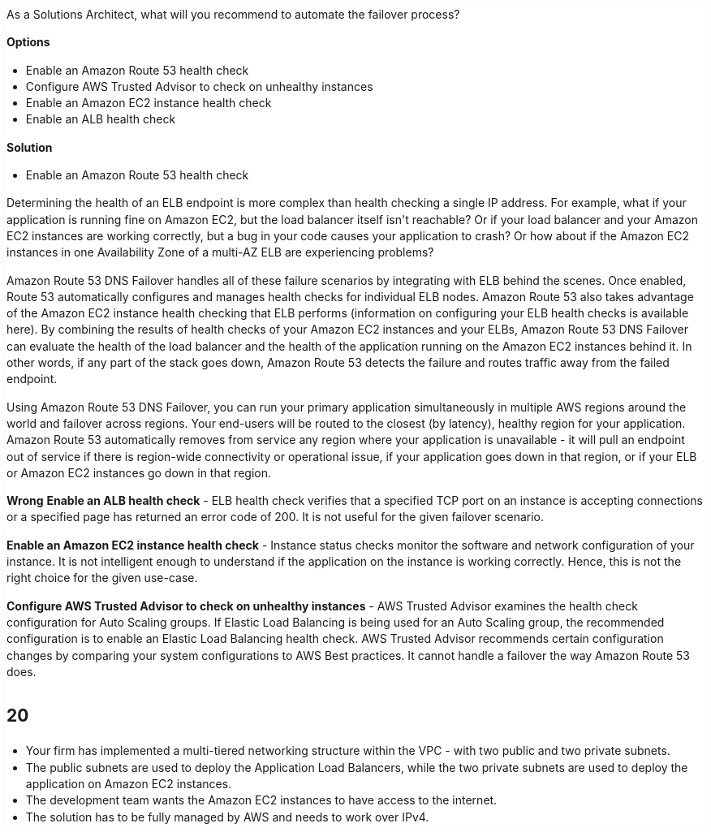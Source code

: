 As a Solutions Architect, what will you recommend to automate the failover process?

**Options**
- Enable an Amazon Route 53 health check
- Configure AWS Trusted Advisor to check on unhealthy instances
- Enable an Amazon EC2 instance health check
- Enable an ALB health check

**Solution**
- Enable an Amazon Route 53 health check

Determining the health of an ELB endpoint is more complex than health checking a single IP address. For example, what if your application is running fine on Amazon EC2, but the load balancer itself isn't reachable? Or if your load balancer and your Amazon EC2 instances are working correctly, but a bug in your code causes your application to crash? Or how about if the Amazon EC2 instances in one Availability Zone of a multi-AZ ELB are experiencing problems?

Amazon Route 53 DNS Failover handles all of these failure scenarios by integrating with ELB behind the scenes. Once enabled, Route 53 automatically configures and manages health checks for individual ELB nodes. Amazon Route 53 also takes advantage of the Amazon EC2 instance health checking that ELB performs (information on configuring your ELB health checks is available here). By combining the results of health checks of your Amazon EC2 instances and your ELBs, Amazon Route 53 DNS Failover can evaluate the health of the load balancer and the health of the application running on the Amazon EC2 instances behind it. In other words, if any part of the stack goes down, Amazon Route 53 detects the failure and routes traffic away from the failed endpoint.

Using Amazon Route 53 DNS Failover, you can run your primary application simultaneously in multiple AWS regions around the world and failover across regions. Your end-users will be routed to the closest (by latency), healthy region for your application. Amazon Route 53 automatically removes from service any region where your application is unavailable - it will pull an endpoint out of service if there is region-wide connectivity or operational issue, if your application goes down in that region, or if your ELB or Amazon EC2 instances go down in that region.

**Wrong**
**Enable an ALB health check** - ELB health check verifies that a specified TCP port on an instance is accepting connections or a specified page has returned an error code of 200. It is not useful for the given failover scenario.

**Enable an Amazon EC2 instance health check** - Instance status checks monitor the software and network configuration of your instance. It is not intelligent enough to understand if the application on the instance is working correctly. Hence, this is not the right choice for the given use-case.

**Configure AWS Trusted Advisor to check on unhealthy instances** - AWS Trusted Advisor examines the health check configuration for Auto Scaling groups. If Elastic Load Balancing is being used for an Auto Scaling group, the recommended configuration is to enable an Elastic Load Balancing health check. AWS Trusted Advisor recommends certain configuration changes by comparing your system configurations to AWS Best practices. It cannot handle a failover the way Amazon Route 53 does.

## 20 
- Your firm has implemented a multi-tiered networking structure within the VPC - with two public and two private subnets.
- The public subnets are used to deploy the Application Load Balancers, while the two private subnets are used to deploy the application on Amazon EC2 instances.
- The development team wants the Amazon EC2 instances to have access to the internet.
- The solution has to be fully managed by AWS and needs to work over IPv4.
